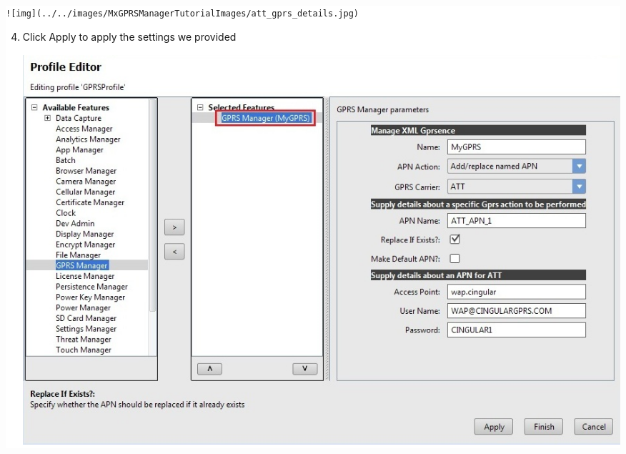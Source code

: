     ![img](../../images/MxGPRSManagerTutorialImages/att_gprs_details.jpg)   
 
4. Click Apply to apply the settings we provided    
  
    ![img](../../images/MxGPRSManagerTutorialImages/att_profile_created.jpg)
